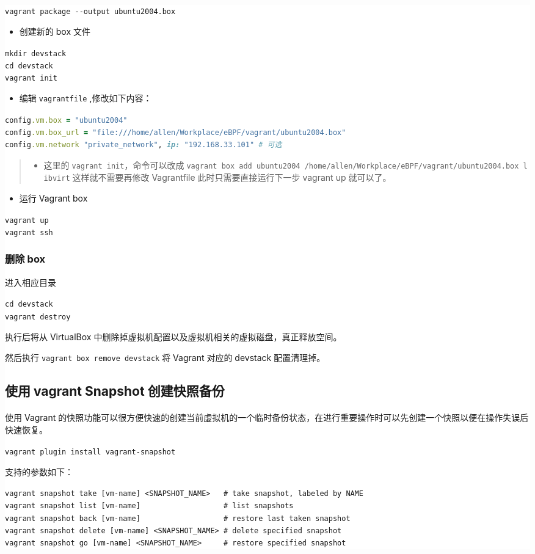 ```
vagrant package --output ubuntu2004.box
```

- 创建新的 box 文件

```
mkdir devstack
cd devstack
vagrant init
```

- 编辑 `vagrantfile` ,修改如下内容：

```ruby
config.vm.box = "ubuntu2004"
config.vm.box_url = "file:///home/allen/Workplace/eBPF/vagrant/ubuntu2004.box"
config.vm.network "private_network", ip: "192.168.33.101" # 可选
```

> - 这里的 `vagrant init`，命令可以改成 `vagrant box add ubuntu2004 /home/allen/Workplace/eBPF/vagrant/ubuntu2004.box libvirt` 这样就不需要再修改 Vagrantfile 此时只需要直接运行下一步 vagrant up 就可以了。

- 运行 Vagrant box

```
vagrant up
vagrant ssh
```

### 删除 box

进入相应目录

```
cd devstack
vagrant destroy
```

执行后将从 VirtualBox 中删除掉虚拟机配置以及虚拟机相关的虚拟磁盘，真正释放空间。

然后执行 `vagrant box remove devstack` 将 Vagrant 对应的 devstack 配置清理掉。

## 使用 vagrant Snapshot 创建快照备份

使用 Vagrant 的快照功能可以很方便快速的创建当前虚拟机的一个临时备份状态，在进行重要操作时可以先创建一个快照以便在操作失误后快速恢复。

```
vagrant plugin install vagrant-snapshot
```

支持的参数如下：

```
vagrant snapshot take [vm-name] <SNAPSHOT_NAME>   # take snapshot, labeled by NAME
vagrant snapshot list [vm-name]                   # list snapshots
vagrant snapshot back [vm-name]                   # restore last taken snapshot
vagrant snapshot delete [vm-name] <SNAPSHOT_NAME> # delete specified snapshot
vagrant snapshot go [vm-name] <SNAPSHOT_NAME>     # restore specified snapshot
```

